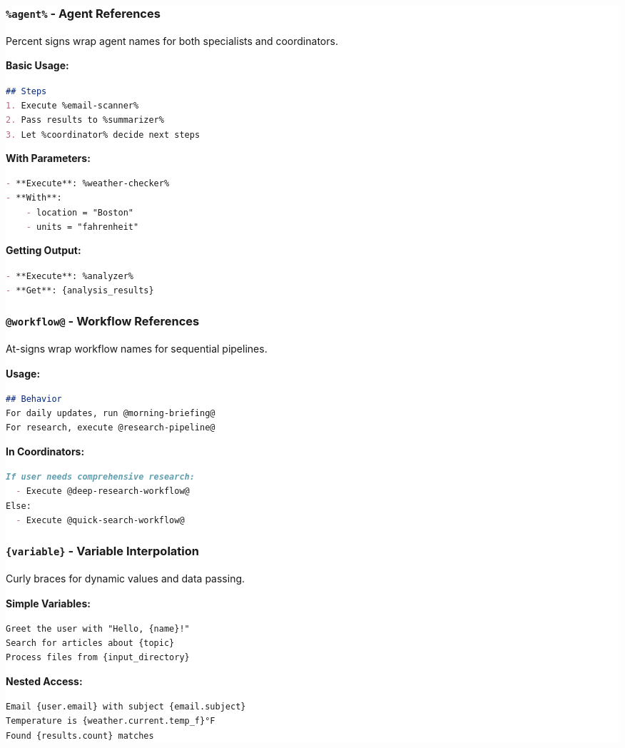 ### `%agent%` - Agent References

Percent signs wrap agent names for both specialists and coordinators.

**Basic Usage:**
```markdown
## Steps
1. Execute %email-scanner%
2. Pass results to %summarizer%
3. Let %coordinator% decide next steps
```

**With Parameters:**
```markdown
- **Execute**: %weather-checker%
- **With**: 
    - location = "Boston"
    - units = "fahrenheit"
```

**Getting Output:**
```markdown
- **Execute**: %analyzer%
- **Get**: {analysis_results}
```

### `@workflow@` - Workflow References

At-signs wrap workflow names for sequential pipelines.

**Usage:**
```markdown
## Behavior
For daily updates, run @morning-briefing@
For research, execute @research-pipeline@
```

**In Coordinators:**
```markdown
If user needs comprehensive research:
  - Execute @deep-research-workflow@
Else:
  - Execute @quick-search-workflow@
```

### `{variable}` - Variable Interpolation

Curly braces for dynamic values and data passing.

**Simple Variables:**
```markdown
Greet the user with "Hello, {name}!"
Search for articles about {topic}
Process files from {input_directory}
```

**Nested Access:**
```markdown
Email {user.email} with subject {email.subject}
Temperature is {weather.current.temp_f}°F
Found {results.count} matches
```
